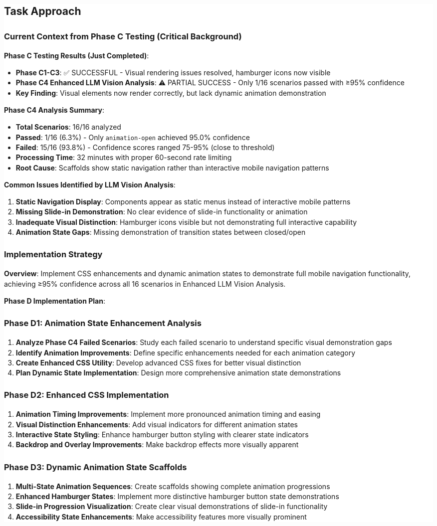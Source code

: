 ## Task Approach

### Current Context from Phase C Testing (Critical Background)

**Phase C Testing Results (Just Completed)**:
- **Phase C1-C3**: ✅ SUCCESSFUL - Visual rendering issues resolved, hamburger icons now visible
- **Phase C4 Enhanced LLM Vision Analysis**: ⚠️ PARTIAL SUCCESS - Only 1/16 scenarios passed with ≥95% confidence
- **Key Finding**: Visual elements now render correctly, but lack dynamic animation demonstration

**Phase C4 Analysis Summary**:
- **Total Scenarios**: 16/16 analyzed
- **Passed**: 1/16 (6.3%) - Only `animation-open` achieved 95.0% confidence
- **Failed**: 15/16 (93.8%) - Confidence scores ranged 75-95% (close to threshold)
- **Processing Time**: 32 minutes with proper 60-second rate limiting
- **Root Cause**: Scaffolds show static navigation rather than interactive mobile navigation patterns

**Common Issues Identified by LLM Vision Analysis**:
1. **Static Navigation Display**: Components appear as static menus instead of interactive mobile patterns
2. **Missing Slide-in Demonstration**: No clear evidence of slide-in functionality or animation
3. **Inadequate Visual Distinction**: Hamburger icons visible but not demonstrating full interactive capability
4. **Animation State Gaps**: Missing demonstration of transition states between closed/open

### Implementation Strategy

**Overview**: 
Implement CSS enhancements and dynamic animation states to demonstrate full mobile navigation functionality, achieving ≥95% confidence across all 16 scenarios in Enhanced LLM Vision Analysis.

**Phase D Implementation Plan**:

### Phase D1: Animation State Enhancement Analysis
1. **Analyze Phase C4 Failed Scenarios**: Study each failed scenario to understand specific visual demonstration gaps
2. **Identify Animation Improvements**: Define specific enhancements needed for each animation category
3. **Create Enhanced CSS Utility**: Develop advanced CSS fixes for better visual distinction
4. **Plan Dynamic State Implementation**: Design more comprehensive animation state demonstrations

### Phase D2: Enhanced CSS Implementation
1. **Animation Timing Improvements**: Implement more pronounced animation timing and easing
2. **Visual Distinction Enhancements**: Add visual indicators for different animation states
3. **Interactive State Styling**: Enhance hamburger button styling with clearer state indicators
4. **Backdrop and Overlay Improvements**: Make backdrop effects more visually apparent

### Phase D3: Dynamic Animation State Scaffolds
1. **Multi-State Animation Sequences**: Create scaffolds showing complete animation progressions
2. **Enhanced Hamburger States**: Implement more distinctive hamburger button state demonstrations
3. **Slide-in Progression Visualization**: Create clear visual demonstrations of slide-in functionality
4. **Accessibility State Enhancements**: Make accessibility features more visually prominent
